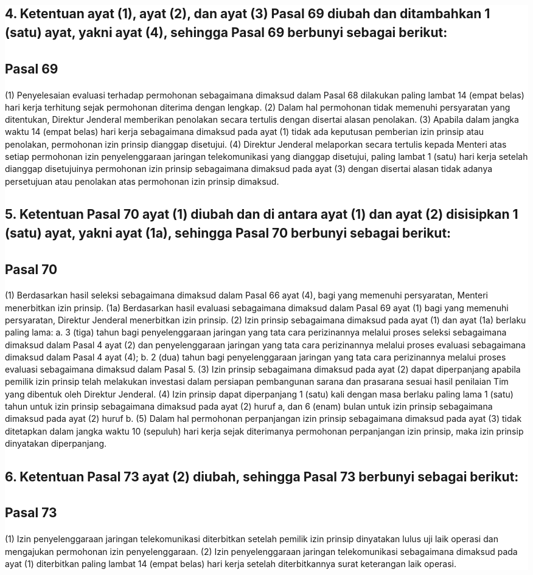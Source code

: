 ## 4. Ketentuan ayat (1), ayat (2), dan ayat (3) Pasal 69 diubah dan ditambahkan 1 (satu) ayat, yakni ayat (4), sehingga Pasal 69 berbunyi sebagai berikut:

## Pasal 69
(1) Penyelesaian evaluasi terhadap permohonan sebagaimana dimaksud dalam Pasal 68 dilakukan paling lambat 14 (empat belas) hari kerja terhitung sejak permohonan diterima dengan lengkap.
(2) Dalam hal permohonan tidak memenuhi persyaratan yang ditentukan, Direktur Jenderal memberikan penolakan secara tertulis dengan disertai alasan penolakan.
(3) Apabila dalam jangka waktu 14 (empat belas) hari kerja sebagaimana dimaksud pada ayat (1) tidak ada keputusan pemberian izin prinsip atau penolakan, permohonan izin prinsip dianggap disetujui.
(4) Direktur Jenderal melaporkan secara tertulis kepada Menteri atas setiap permohonan izin penyelenggaraan jaringan telekomunikasi yang dianggap disetujui, paling lambat 1 (satu) hari kerja setelah dianggap disetujuinya permohonan izin prinsip sebagaimana dimaksud pada ayat (3) dengan disertai alasan tidak adanya persetujuan atau penolakan atas permohonan izin prinsip dimaksud.

## 5. Ketentuan Pasal 70 ayat (1) diubah dan di antara ayat (1) dan ayat (2) disisipkan 1 (satu) ayat, yakni ayat (1a), sehingga Pasal 70 berbunyi sebagai berikut: 

## Pasal 70
(1) Berdasarkan hasil seleksi sebagaimana dimaksud dalam Pasal 66 ayat (4), bagi yang memenuhi persyaratan, Menteri menerbitkan izin prinsip.
(1a) Berdasarkan hasil evaluasi sebagaimana dimaksud dalam Pasal 69 ayat (1) bagi yang memenuhi persyaratan, Direktur Jenderal menerbitkan izin prinsip.
(2) Izin prinsip sebagaimana dimaksud pada ayat (1) dan ayat (1a) berlaku paling lama:
	a. 3 (tiga) tahun bagi penyelenggaraan jaringan yang tata cara perizinannya melalui proses seleksi sebagaimana dimaksud dalam Pasal 4 ayat (2) dan penyelenggaraan jaringan yang tata cara perizinannya melalui proses evaluasi sebagaimana dimaksud dalam Pasal 4 ayat (4);
	b. 2 (dua) tahun bagi penyelenggaraan jaringan yang tata cara perizinannya melalui proses evaluasi sebagaimana dimaksud dalam Pasal 5.
(3) Izin prinsip sebagaimana dimaksud pada ayat (2) dapat diperpanjang apabila pemilik izin prinsip telah melakukan investasi dalam persiapan pembangunan sarana dan prasarana sesuai hasil penilaian Tim yang dibentuk oleh Direktur Jenderal.
(4) Izin prinsip dapat diperpanjang 1 (satu) kali dengan masa berlaku paling lama 1 (satu) tahun untuk izin prinsip sebagaimana dimaksud pada ayat (2) huruf a, dan 6 (enam) bulan untuk izin prinsip sebagaimana dimaksud pada ayat (2) huruf b.
(5) Dalam hal permohonan perpanjangan izin prinsip sebagaimana dimaksud pada ayat (3) tidak ditetapkan dalam jangka waktu 10 (sepuluh) hari kerja sejak diterimanya permohonan perpanjangan izin prinsip, maka izin prinsip dinyatakan diperpanjang.

## 6. Ketentuan Pasal 73 ayat (2) diubah, sehingga Pasal 73 berbunyi sebagai berikut:

## Pasal 73
(1) Izin penyelenggaraan jaringan telekomunikasi diterbitkan setelah pemilik izin prinsip dinyatakan lulus uji laik operasi dan mengajukan permohonan izin penyelenggaraan.
(2) Izin penyelenggaraan jaringan telekomunikasi sebagaimana dimaksud pada ayat (1) diterbitkan paling lambat 14 (empat belas) hari kerja setelah diterbitkannya surat keterangan laik operasi.
